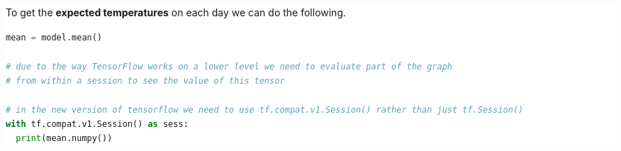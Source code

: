 To get the **expected temperatures** on each day we can do the following.

```python
mean = model.mean()

# due to the way TensorFlow works on a lower level we need to evaluate part of the graph
# from within a session to see the value of this tensor

# in the new version of tensorflow we need to use tf.compat.v1.Session() rather than just tf.Session()
with tf.compat.v1.Session() as sess:  
  print(mean.numpy())
```

